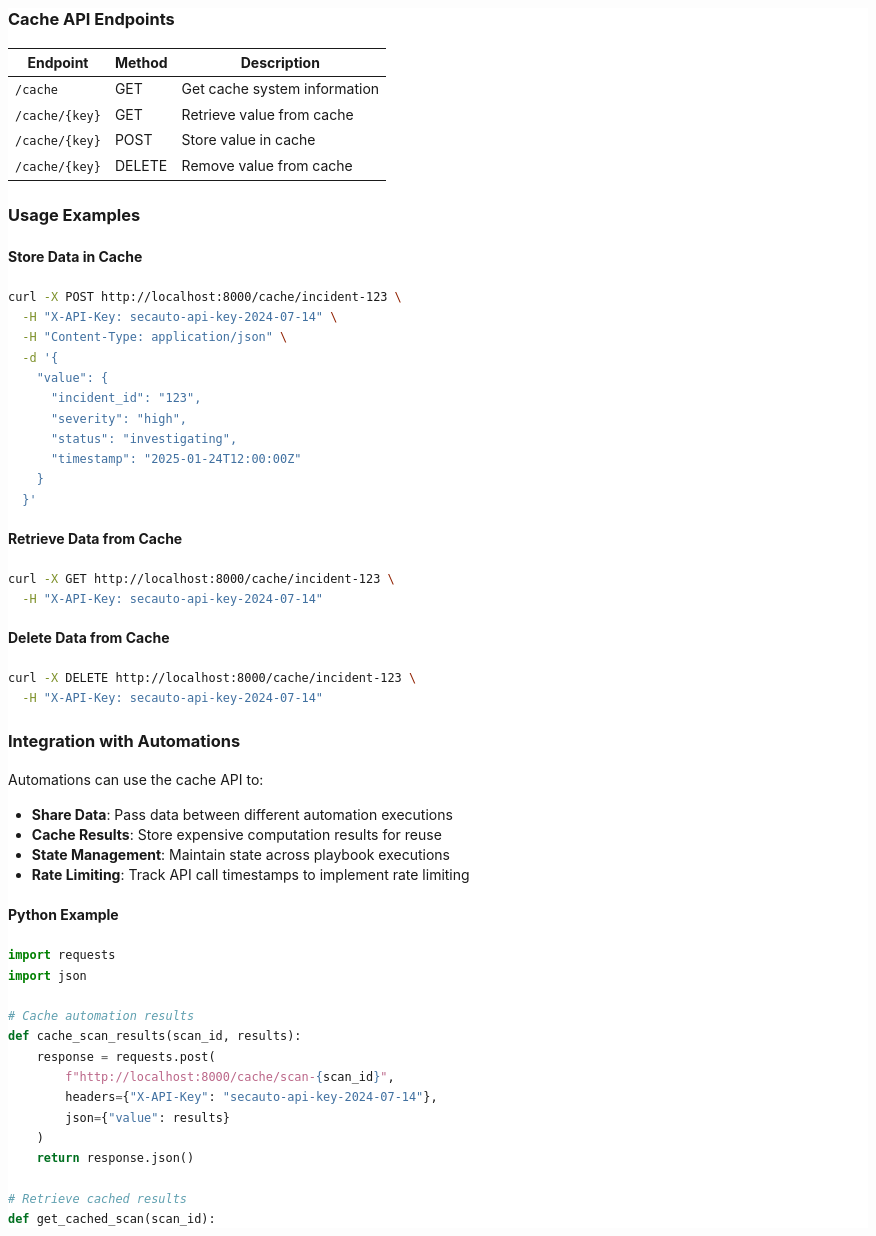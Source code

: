 ### Cache API Endpoints

| Endpoint | Method | Description |
|----------|--------|-------------|
| `/cache` | GET | Get cache system information |
| `/cache/{key}` | GET | Retrieve value from cache |
| `/cache/{key}` | POST | Store value in cache |
| `/cache/{key}` | DELETE | Remove value from cache |

### Usage Examples

#### Store Data in Cache
```bash
curl -X POST http://localhost:8000/cache/incident-123 \
  -H "X-API-Key: secauto-api-key-2024-07-14" \
  -H "Content-Type: application/json" \
  -d '{
    "value": {
      "incident_id": "123",
      "severity": "high",
      "status": "investigating",
      "timestamp": "2025-01-24T12:00:00Z"
    }
  }'
```

#### Retrieve Data from Cache
```bash
curl -X GET http://localhost:8000/cache/incident-123 \
  -H "X-API-Key: secauto-api-key-2024-07-14"
```

#### Delete Data from Cache
```bash
curl -X DELETE http://localhost:8000/cache/incident-123 \
  -H "X-API-Key: secauto-api-key-2024-07-14"
```

### Integration with Automations

Automations can use the cache API to:
- **Share Data**: Pass data between different automation executions
- **Cache Results**: Store expensive computation results for reuse
- **State Management**: Maintain state across playbook executions
- **Rate Limiting**: Track API call timestamps to implement rate limiting

#### Python Example
```python
import requests
import json

# Cache automation results
def cache_scan_results(scan_id, results):
    response = requests.post(
        f"http://localhost:8000/cache/scan-{scan_id}",
        headers={"X-API-Key": "secauto-api-key-2024-07-14"},
        json={"value": results}
    )
    return response.json()

# Retrieve cached results
def get_cached_scan(scan_id):
```